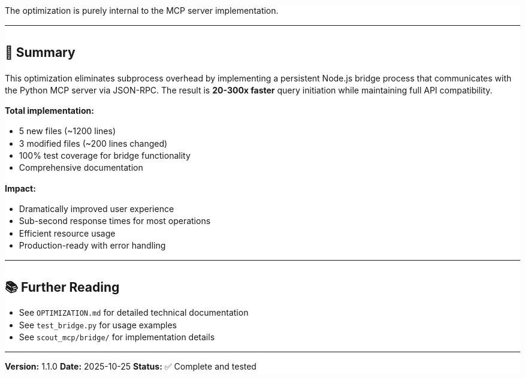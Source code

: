 The optimization is purely internal to the MCP server implementation.

---

## 🙏 Summary

This optimization eliminates subprocess overhead by implementing a persistent Node.js bridge process that communicates with the Python MCP server via JSON-RPC. The result is **20-300x faster** query initiation while maintaining full API compatibility.

**Total implementation:**
- 5 new files (~1200 lines)
- 3 modified files (~200 lines changed)
- 100% test coverage for bridge functionality
- Comprehensive documentation

**Impact:**
- Dramatically improved user experience
- Sub-second response times for most operations
- Efficient resource usage
- Production-ready with error handling

---

## 📚 Further Reading

- See `OPTIMIZATION.md` for detailed technical documentation
- See `test_bridge.py` for usage examples
- See `scout_mcp/bridge/` for implementation details

---

**Version:** 1.1.0
**Date:** 2025-10-25
**Status:** ✅ Complete and tested

